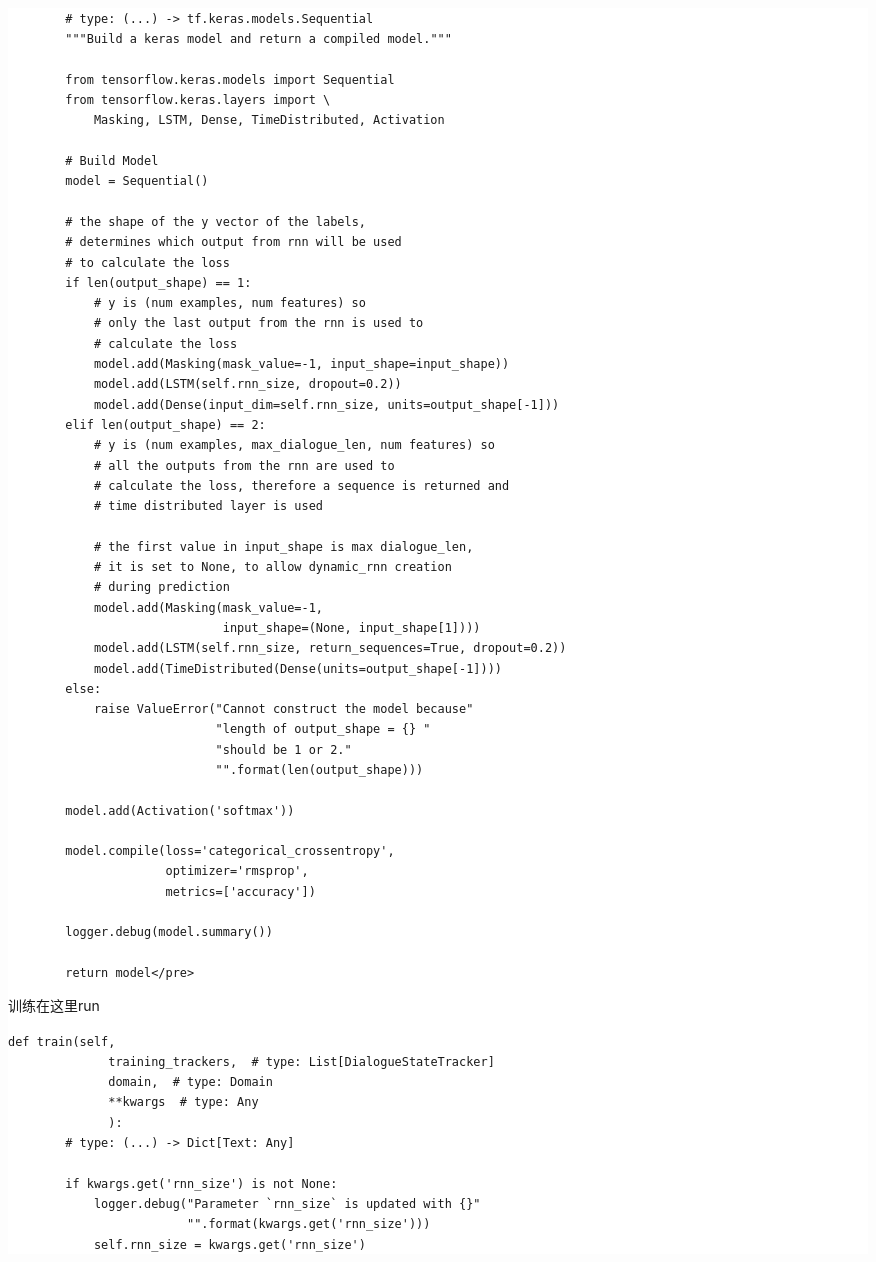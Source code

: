 ```
        # type: (...) -> tf.keras.models.Sequential
        """Build a keras model and return a compiled model."""

        from tensorflow.keras.models import Sequential
        from tensorflow.keras.layers import \
            Masking, LSTM, Dense, TimeDistributed, Activation

        # Build Model
        model = Sequential()

        # the shape of the y vector of the labels,
        # determines which output from rnn will be used
        # to calculate the loss
        if len(output_shape) == 1:
            # y is (num examples, num features) so
            # only the last output from the rnn is used to
            # calculate the loss
            model.add(Masking(mask_value=-1, input_shape=input_shape))
            model.add(LSTM(self.rnn_size, dropout=0.2))
            model.add(Dense(input_dim=self.rnn_size, units=output_shape[-1]))
        elif len(output_shape) == 2:
            # y is (num examples, max_dialogue_len, num features) so
            # all the outputs from the rnn are used to
            # calculate the loss, therefore a sequence is returned and
            # time distributed layer is used

            # the first value in input_shape is max dialogue_len,
            # it is set to None, to allow dynamic_rnn creation
            # during prediction
            model.add(Masking(mask_value=-1,
                              input_shape=(None, input_shape[1])))
            model.add(LSTM(self.rnn_size, return_sequences=True, dropout=0.2))
            model.add(TimeDistributed(Dense(units=output_shape[-1])))
        else:
            raise ValueError("Cannot construct the model because"
                             "length of output_shape = {} "
                             "should be 1 or 2."
                             "".format(len(output_shape)))

        model.add(Activation('softmax'))

        model.compile(loss='categorical_crossentropy',
                      optimizer='rmsprop',
                      metrics=['accuracy'])

        logger.debug(model.summary())

        return model</pre>
```
训练在这里run
```
def train(self,
              training_trackers,  # type: List[DialogueStateTracker]
              domain,  # type: Domain
              **kwargs  # type: Any
              ):
        # type: (...) -> Dict[Text: Any]

        if kwargs.get('rnn_size') is not None:
            logger.debug("Parameter `rnn_size` is updated with {}"
                         "".format(kwargs.get('rnn_size')))
            self.rnn_size = kwargs.get('rnn_size')

```
